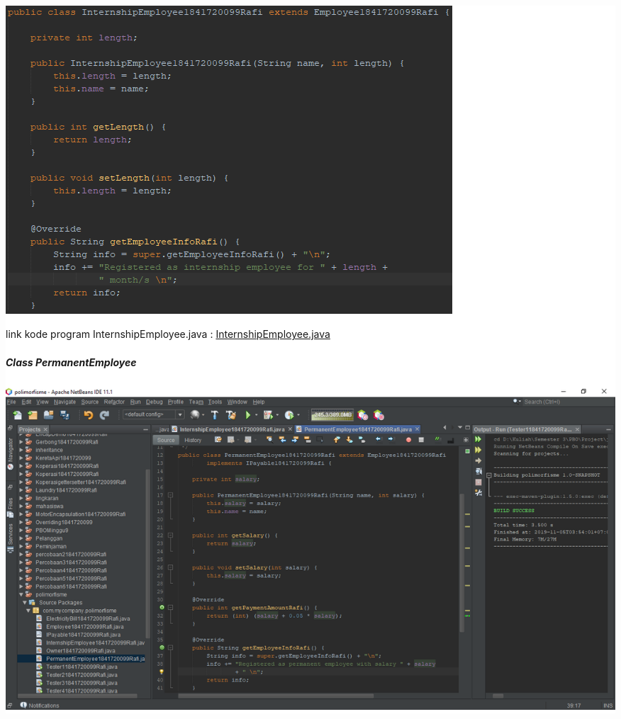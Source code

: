 ![contoh screenshot](img/p1intern.png)

link kode program InternshipEmployee.java : [InternshipEmployee.java](../../src/10_Polimorfisme/InternshipEmployee1841720099Rafi.java)

##### Class PermanentEmployee

![contoh screenshot](img/p1permanentfull.png)
